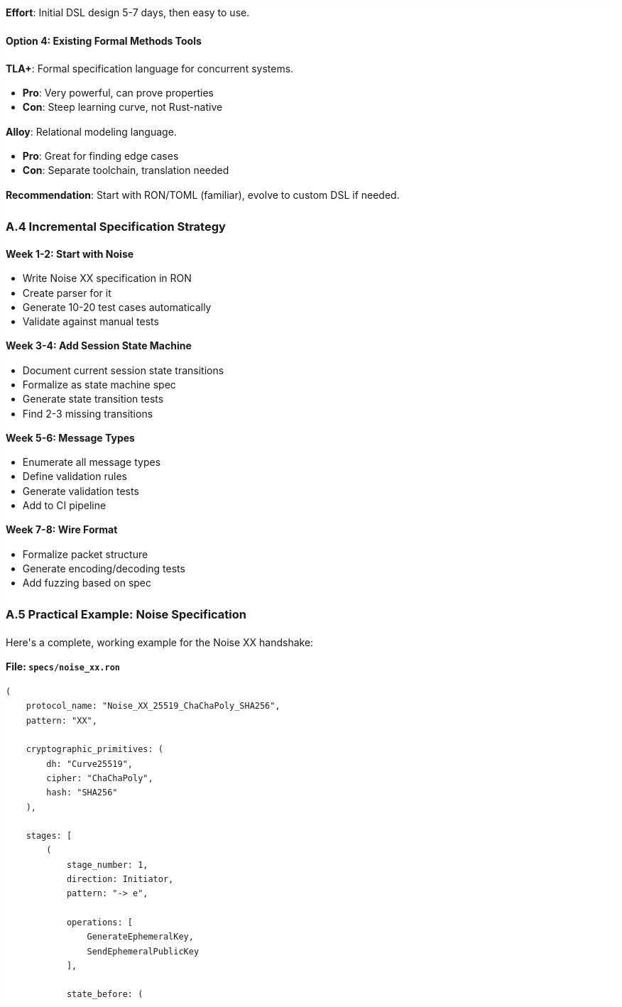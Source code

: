 **Effort**: Initial DSL design 5-7 days, then easy to use.

#### Option 4: Existing Formal Methods Tools

**TLA+**: Formal specification language for concurrent systems.
- **Pro**: Very powerful, can prove properties
- **Con**: Steep learning curve, not Rust-native

**Alloy**: Relational modeling language.
- **Pro**: Great for finding edge cases
- **Con**: Separate toolchain, translation needed

**Recommendation**: Start with RON/TOML (familiar), evolve to custom DSL if needed.

### A.4 Incremental Specification Strategy

**Week 1-2: Start with Noise**
- Write Noise XX specification in RON
- Create parser for it
- Generate 10-20 test cases automatically
- Validate against manual tests

**Week 3-4: Add Session State Machine**
- Document current session state transitions
- Formalize as state machine spec
- Generate state transition tests
- Find 2-3 missing transitions

**Week 5-6: Message Types**
- Enumerate all message types
- Define validation rules
- Generate validation tests
- Add to CI pipeline

**Week 7-8: Wire Format**
- Formalize packet structure
- Generate encoding/decoding tests
- Add fuzzing based on spec

### A.5 Practical Example: Noise Specification

Here's a complete, working example for the Noise XX handshake:

**File: `specs/noise_xx.ron`**

```ron
(
    protocol_name: "Noise_XX_25519_ChaChaPoly_SHA256",
    pattern: "XX",
    
    cryptographic_primitives: (
        dh: "Curve25519",
        cipher: "ChaChaPoly",
        hash: "SHA256"
    ),
    
    stages: [
        (
            stage_number: 1,
            direction: Initiator,
            pattern: "-> e",
            
            operations: [
                GenerateEphemeralKey,
                SendEphemeralPublicKey
            ],
            
            state_before: (
```